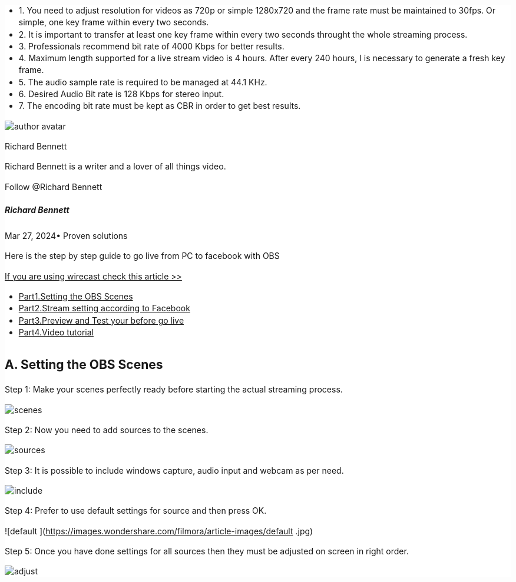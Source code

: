 * 1\. You need to adjust resolution for videos as 720p or simple 1280x720 and the frame rate must be maintained to 30fps. Or simple, one key frame within every two seconds.
* 2\. It is important to transfer at least one key frame within every two seconds throught the whole streaming process.
* 3\. Professionals recommend bit rate of 4000 Kbps for better results.
* 4\. Maximum length supported for a live stream video is 4 hours. After every 240 hours, I is necessary to generate a fresh key frame.
* 5\. The audio sample rate is required to be managed at 44.1 KHz.
* 6\. Desired Audio Bit rate is 128 Kbps for stereo input.
* 7\. The encoding bit rate must be kept as CBR in order to get best results.

![author avatar](https://images.wondershare.com/filmora/article-images/richard-bennett.jpg)

Richard Bennett

Richard Bennett is a writer and a lover of all things video.

Follow @Richard Bennett

##### Richard Bennett

 Mar 27, 2024• Proven solutions

Here is the step by step guide to go live from PC to facebook with OBS

[If you are using wirecast check this article >>](https://tools.techidaily.com/wondershare/filmora/download/)

* [Part1.Setting the OBS Scenes](#part1)
* [Part2.Stream setting according to Facebook](#part2)
* [Part3.Preview and Test your before go live](#part3)
* [Part4.Video tutorial](#part4)

## A. Setting the OBS Scenes

Step 1: Make your scenes perfectly ready before starting the actual streaming process.

![  scenes](https://images.wondershare.com/filmora/article-images/scenes.jpg)

Step 2: Now you need to add sources to the scenes.

![ sources ](https://images.wondershare.com/filmora/article-images/sources.jpg)

Step 3: It is possible to include windows capture, audio input and webcam as per need.

![ include](https://images.wondershare.com/filmora/article-images/include.jpg)

Step 4: Prefer to use default settings for source and then press OK.

![default  ](<https://images.wondershare.com/filmora/article-images/default> .jpg)

Step 5: Once you have done settings for all sources then they must be adjusted on screen in right order.

![adjust ](https://images.wondershare.com/filmora/article-images/adjust.jpg)
